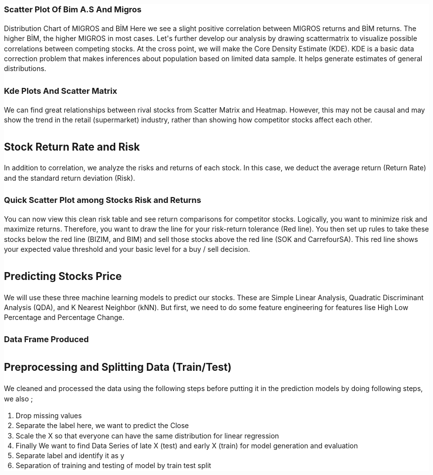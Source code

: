 ### Scatter Plot Of Bi̇m A.S And Migros

Distribution Chart of MIGROS and BİM Here we see a slight positive correlation between MIGROS returns and BİM returns. The higher BİM, the higher MIGROS in most cases. Let's further develop our analysis by drawing scattermatrix to visualize possible correlations between competing stocks. At the cross point, we will make the Core Density Estimate (KDE). KDE is a basic data correction problem that makes inferences about population based on limited data sample. It helps generate estimates of general distributions. 


### Kde Plots And Scatter Matrix

We can find great relationships between rival stocks from Scatter Matrix and Heatmap. However, this may not be causal and may show the trend in the retail (supermarket) industry, rather than showing how competitor stocks affect each other.


## Stock Return Rate and Risk

 In addition to correlation, we analyze the risks and returns of each stock. In this case, we deduct the average return (Return Rate) and the standard return deviation (Risk).


### Quick Scatter Plot among Stocks Risk and Returns

You can now view this clean risk table and see return comparisons for competitor stocks. Logically, you want to minimize risk and maximize returns. Therefore, you want to draw the line for your risk-return tolerance (Red line). You then set up rules to take these stocks below the red line (BIZIM, and BIM) and sell those stocks above the red line (SOK and CarrefourSA). This red line shows your expected value threshold and your basic level for a buy / sell decision.


## Predicting Stocks Price

We will use these three machine learning models to predict our stocks. These are Simple Linear Analysis, Quadratic Discriminant Analysis (QDA), and K Nearest Neighbor (kNN). But first, we need to do some feature engineering for features lise High Low Percentage and Percentage Change.


### Data Frame Produced


## Preprocessing and Splitting Data (Train/Test)

We cleaned and processed the data using the following steps before putting it in the prediction models by doing following steps, we also ;



1. Drop missing values
2. Separate the label here, we want to predict the Close
3. Scale the X so that everyone can have the same distribution for linear regression
4. Finally We want to find Data Series of late X (test) and early X (train) for model generation and evaluation
5. Separate label and identify it as y
6. Separation of training and testing of model by train test split

